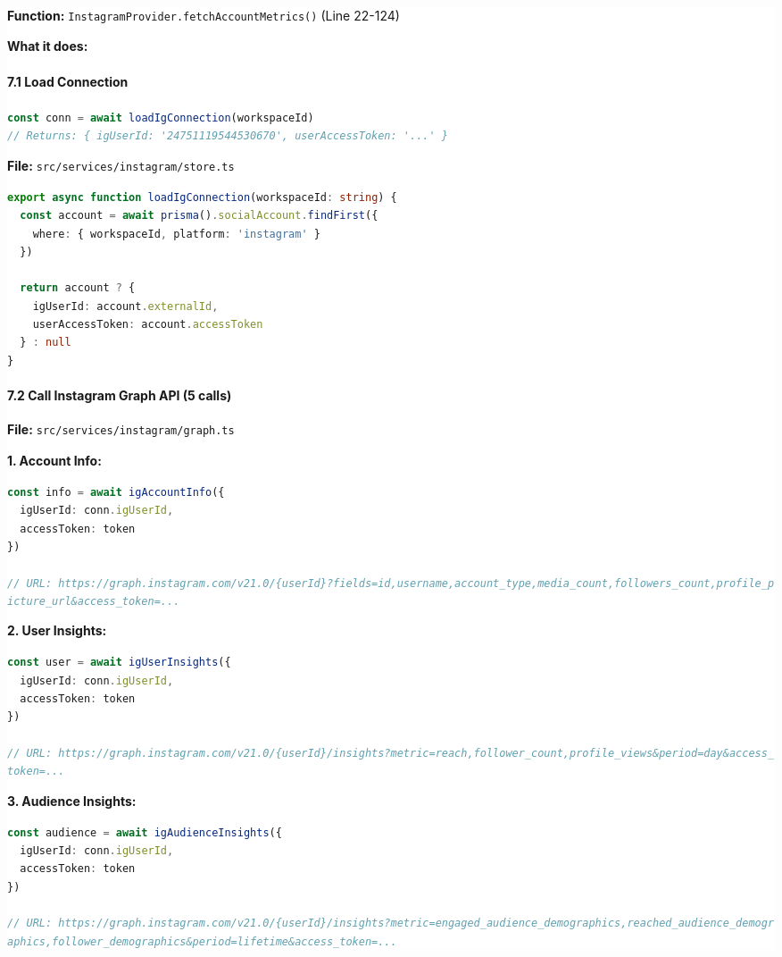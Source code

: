 **Function:** `InstagramProvider.fetchAccountMetrics()` (Line 22-124)

**What it does:**

#### 7.1 Load Connection
```typescript
const conn = await loadIgConnection(workspaceId)
// Returns: { igUserId: '24751119544530670', userAccessToken: '...' }
```

**File:** `src/services/instagram/store.ts`
```typescript
export async function loadIgConnection(workspaceId: string) {
  const account = await prisma().socialAccount.findFirst({
    where: { workspaceId, platform: 'instagram' }
  })
  
  return account ? {
    igUserId: account.externalId,
    userAccessToken: account.accessToken
  } : null
}
```

#### 7.2 Call Instagram Graph API (5 calls)

**File:** `src/services/instagram/graph.ts`

**1. Account Info:**
```typescript
const info = await igAccountInfo({ 
  igUserId: conn.igUserId, 
  accessToken: token 
})

// URL: https://graph.instagram.com/v21.0/{userId}?fields=id,username,account_type,media_count,followers_count,profile_picture_url&access_token=...
```

**2. User Insights:**
```typescript
const user = await igUserInsights({ 
  igUserId: conn.igUserId, 
  accessToken: token 
})

// URL: https://graph.instagram.com/v21.0/{userId}/insights?metric=reach,follower_count,profile_views&period=day&access_token=...
```

**3. Audience Insights:**
```typescript
const audience = await igAudienceInsights({ 
  igUserId: conn.igUserId, 
  accessToken: token 
})

// URL: https://graph.instagram.com/v21.0/{userId}/insights?metric=engaged_audience_demographics,reached_audience_demographics,follower_demographics&period=lifetime&access_token=...
```
